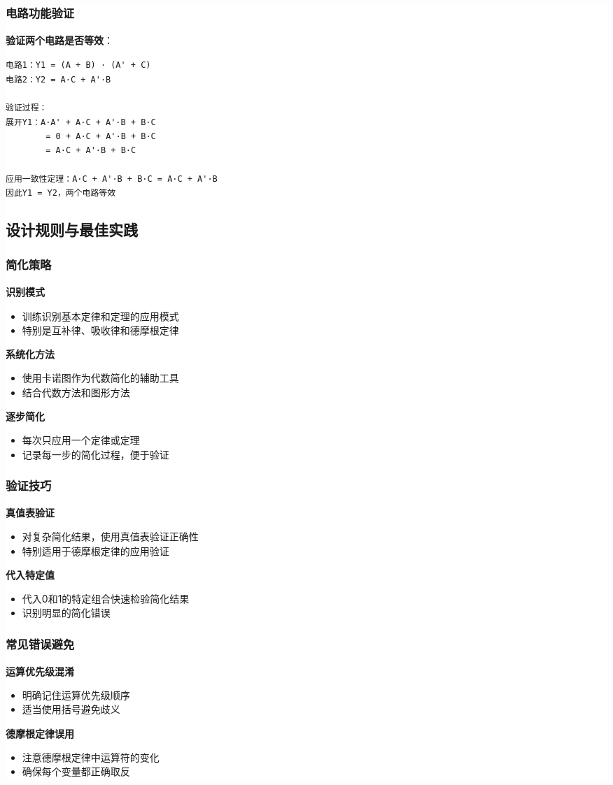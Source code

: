 ### 电路功能验证

**验证两个电路是否等效**：
```
电路1：Y1 = (A + B) · (A' + C)
电路2：Y2 = A·C + A'·B

验证过程：
展开Y1：A·A' + A·C + A'·B + B·C
        = 0 + A·C + A'·B + B·C
        = A·C + A'·B + B·C

应用一致性定理：A·C + A'·B + B·C = A·C + A'·B
因此Y1 = Y2，两个电路等效
```



## 设计规则与最佳实践

### 简化策略

**识别模式**
*   训练识别基本定律和定理的应用模式
*   特别是互补律、吸收律和德摩根定律

**系统化方法**
*   使用卡诺图作为代数简化的辅助工具
*   结合代数方法和图形方法

**逐步简化**
*   每次只应用一个定律或定理
*   记录每一步的简化过程，便于验证

### 验证技巧

**真值表验证**
*   对复杂简化结果，使用真值表验证正确性
*   特别适用于德摩根定律的应用验证

**代入特定值**
*   代入0和1的特定组合快速检验简化结果
*   识别明显的简化错误

### 常见错误避免

**运算优先级混淆**
*   明确记住运算优先级顺序
*   适当使用括号避免歧义

**德摩根定律误用**
*   注意德摩根定律中运算符的变化
*   确保每个变量都正确取反
